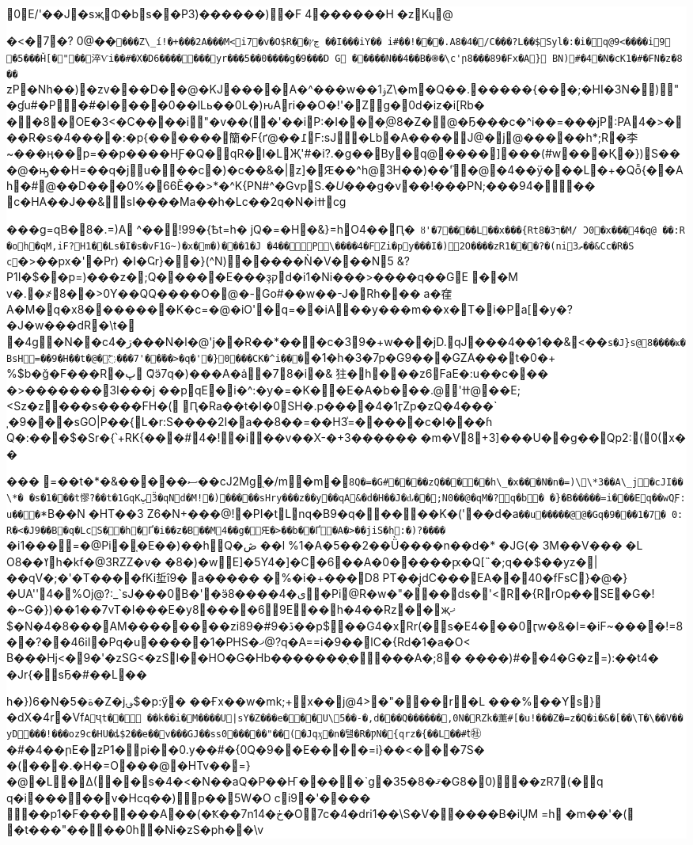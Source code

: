 0E/'��J�sҗΦ�bs��P3֔)������)�F 4������H �zKɥ @

�<�7�?
0@��`���Z\_í!�+���2A���M<i7�v� O$R��ڃץ ��I���iY�� 
i#��!� ��.A8�4�/C�� �?L��$Syl�:�i�q@9<����i9 �5���Ȟ[�"��淬Ѵi��#� X�D6�������yr���5��0����g�9���D G �����N��4��B�֍�\c'ր8���89�Fx�A}
BN)#�4�N�cK1�#�FN�z�8��`zP�Nh��)�zv���D��@�KJ����A�^���w��1ۏZ\�m�Q��\.�����{��� ;�HI�3N�)"� ɠu#�P�#�l����0��ӏLь��0L�)ԋAri��O�!'�Zg�0d�iz�i[ Rb� ��8�OΕ�3<�C����i\"� v��(� '��iP:�I���֚@8�Z�@�Ҕ���c�^i ��=���jP:PA4 �>���R�s�4���� :�p{������籣�F{ґ@��߁F:sJ�Lb�A����J@�j@�����h\*;R�李~���ӊ��p=��p����HƑ�Q�qR�I�L Җ'#�i?.�g��By�q@����]���(#w ���Қ�})S���@�ԣ��H=�� q�ju���c�)� c��&�|z]�Ԙ��^h@ 3H��)��'֘�@�4��ӱ���L�+�Qȭ{��Ah�#@��D���0%�66Ĕ��>\*�^K{PN#^�Gvp S.$�U���$g�v��!���PN;���94��� 
c�HA��J� �&sI����Ma��h�Lc��2q�N�iߚcg
 
 ���g=qB�8�.=)A
^ ��!99�{Ҍt=h�
jQ�=�H�&}=hO4��Ԥ�` ȣ'�7����L��x�� �{Rt8�ך3�M/
Ͻ0�x���4�q@ ��:R�oh�qM,iF?H1��Ls�I�s�vF1G~) �x�m�)���1�J �4��P\����4�FZi �py���I�) 2O����zR1���?�(ni3ތ��&Cc�R�Sc`�>��px�'�Pr) �I�Ҁr}� �}(^N)�����Ǹ�V���N5 &?
P1I�$��p=)���z�;Q�����E���ҙקd�i1�Ni���>����q��GE � �M v�.�҂8��>0Y��QQ����O�@�-Go#��w��-J�Rh��� a�㚝A�M�q�x8�������K�c=�@�iO'�q=��iA��y���m��x�T�i�Pa[�y�?�J�w���dR�\t� 
�4g�N��cڗ�4���N�l�@'j ��R��\*���c�39�+w���jD.qJ���4��1��&<��`s�J}s@8����ҝ�
BsH=��9�H��t�@�߱���7'��֝��>�q�'�}0���CK�^i���`�1�h�3�7p�G9���GZA���t�0�+ %$b�ǧ�F���R�ڀ
Q҃ӭ7q�)���A�ȧ�78�i �& 㹥�h���z6❚FaE�:u�� c��� �>������� 3I���j ��pqE�i�^:�y�=�K��E�A�b���.@'ߚ@��E;<Sz�z���s����FH� ( Ԥ�Ra��t�I�0SH�.p����4 �1ӷZp �zQ�4���`ˌ�9���sGO|P��{L�r:S����2I�a��8��=��H3֓=�����c�I���ɦ Q�:��� $�Sr�{՝+RK{���#4�!򪔎�i��v��X-�+ 3������ �m�V8+3]���U��g��Qp2:㎝( 0(x�
�
 
 ���
=��t�\*�&�����ސ��cJ2M g֖�/m�m�`8Q�=�G#����zQ���� �h\_�x���N�n�=)\\*3��A\_j�cJI��\*� �s�1���t憀?��t�1GqKڀӞ�qNd�M!�)�����sHry���z��y⓰��qA&�d�H��J�ԃ��;N0��@�qM�?֌q�b�
�}�B�����=i���Eq��wQ֚F:u���`\*B��N �HT�� 3 Z6�N+���@!� PI�tLnq�B9�q�����K�('��d�a`��u�����@@�Gq�9���1�7֖�
 0:R�<�J 9��B�q�LcS��h�Ґ�i��z�B��M4�� g�Ԙ�>��b��Ґ�A�>��jiS�h:�)?����`�i1���=�@Pi�֤�E��)��hQ�ڞ ��l
%1�A�5��2��Ǜ����n��d�\*
�JG(� 3M��V��� �L
O8��ߌh� kf�@3RZZ�v� �8�)�wE]�5Y4�]�C�6��A�0�����ԗ�Q[˵�;q��$��yz�|��qV�;�'�T����fKi埑î9�
a�����
�%�i�+���D8 PT��j̖dC���EA� �40�fFsC}�@�}�UA''4�%Oj@?:\_`sJ���0B�'�ӭ8����4�ى�Pi@ R�w�"���ds�'<R�{RrO ҏ��SE�G�!�~G�})��1��7vT�I���E�y8����69E��h�4��Rz��җޚ $�N�4�8���AM��������zi89�#ڐ�9��p$��G4�xRr(�s�E4���0ӷw�&� I=�iF~����!=8��?��46iI�Pq�u�����1�PHS�ޚ@?q�A==i�9��lC�{Rd�1�a�O<
B���Hj<�9�'�zSG<�zSI��HO�G�Hb�������֖����A�;8� ����)#��4 �G�z\=):��t4� �Jr{�sҔ�#��L ��
 
 h�})6�N�ة�5�Z�j؈$�p:ӳ� ��Ғx��w�mk;+x��j@4>�"���r�L
���%��Ys}�dX�4r�Vf`AҶt��͑
��k��i�M����U|sY�Z���e���U\5��-�,d���Q������,0N�RZk�薫#[�u!���Z�=z�Q�i�&�[��\T�\��V��yD���!���oz9c�HU�ȡ$2��e��v���GJ��ss0�����"��(�Jqӽ�n�턜�R�ǷN� {ԛrz�{��L��#`t㊓�#�4��րE�zP1�pi�� 0.y��#�{0Q�9��E����=i}��<� �� 7S� �(���.�H�=O���@�HTv��=}�@�L�Δ(��s�4�<�N��aQ�P��Ҥ����`g� 3ޤ�8�5�G8�0)��zR7(�q q�i�����v�Hcq��)p��╄5W�O ci9�'� ��� ��p1�F������A��(�Ҟ��7n1ڂ�4�O7c� 4�dri1��\S�V�����B�iŲM =h
�m��'�(
 �t���"����0h �Ni�zS�ph��\\v
 